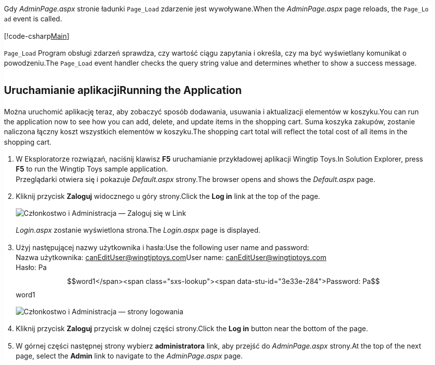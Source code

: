 <span data-ttu-id="3e33e-272">Gdy *AdminPage.aspx* stronie ładunki `Page_Load` zdarzenie jest wywoływane.</span><span class="sxs-lookup"><span data-stu-id="3e33e-272">When the *AdminPage.aspx* page reloads, the `Page_Load` event is called.</span></span>

[!code-csharp[Main](membership-and-administration/samples/sample17.cs)]

<span data-ttu-id="3e33e-273">`Page_Load` Program obsługi zdarzeń sprawdza, czy wartość ciągu zapytania i określa, czy ma być wyświetlany komunikat o powodzeniu.</span><span class="sxs-lookup"><span data-stu-id="3e33e-273">The `Page_Load` event handler checks the query string value and determines whether to show a success message.</span></span>

## <a name="running-the-application"></a><span data-ttu-id="3e33e-274">Uruchamianie aplikacji</span><span class="sxs-lookup"><span data-stu-id="3e33e-274">Running the Application</span></span>

<span data-ttu-id="3e33e-275">Można uruchomić aplikację teraz, aby zobaczyć sposób dodawania, usuwania i aktualizacji elementów w koszyku.</span><span class="sxs-lookup"><span data-stu-id="3e33e-275">You can run the application now to see how you can add, delete, and update items in the shopping cart.</span></span> <span data-ttu-id="3e33e-276">Suma koszyka zakupów, zostanie naliczona łączny koszt wszystkich elementów w koszyku.</span><span class="sxs-lookup"><span data-stu-id="3e33e-276">The shopping cart total will reflect the total cost of all items in the shopping cart.</span></span>

1. <span data-ttu-id="3e33e-277">W Eksploratorze rozwiązań, naciśnij klawisz **F5** uruchamianie przykładowej aplikacji Wingtip Toys.</span><span class="sxs-lookup"><span data-stu-id="3e33e-277">In Solution Explorer, press **F5** to run the Wingtip Toys sample application.</span></span>  
   <span data-ttu-id="3e33e-278">Przeglądarki otwiera się i pokazuje *Default.aspx* strony.</span><span class="sxs-lookup"><span data-stu-id="3e33e-278">The browser opens and shows the *Default.aspx* page.</span></span>
2. <span data-ttu-id="3e33e-279">Kliknij przycisk **Zaloguj** widocznego u góry strony.</span><span class="sxs-lookup"><span data-stu-id="3e33e-279">Click the **Log in** link at the top of the page.</span></span> 

    ![Członkostwo i Administracja — Zaloguj się w Link](membership-and-administration/_static/image2.png)

   <span data-ttu-id="3e33e-281">*Login.aspx* zostanie wyświetlona strona.</span><span class="sxs-lookup"><span data-stu-id="3e33e-281">The *Login.aspx* page is displayed.</span></span>
3. <span data-ttu-id="3e33e-282">Użyj następującej nazwy użytkownika i hasła:</span><span class="sxs-lookup"><span data-stu-id="3e33e-282">Use the following user name and password:</span></span>  
   <span data-ttu-id="3e33e-283">Nazwa użytkownika: canEditUser@wingtiptoys.com</span><span class="sxs-lookup"><span data-stu-id="3e33e-283">User name: canEditUser@wingtiptoys.com</span></span>  
   <span data-ttu-id="3e33e-284">Hasło: Pa$$word1</span><span class="sxs-lookup"><span data-stu-id="3e33e-284">Password: Pa$$word1</span></span> 

    ![Członkostwo i Administracja — strony logowania](membership-and-administration/_static/image3.png)
4. <span data-ttu-id="3e33e-286">Kliknij przycisk **Zaloguj** przycisk w dolnej części strony.</span><span class="sxs-lookup"><span data-stu-id="3e33e-286">Click the **Log in** button near the bottom of the page.</span></span>
5. <span data-ttu-id="3e33e-287">W górnej części następnej strony wybierz **administratora** link, aby przejść do *AdminPage.aspx* strony.</span><span class="sxs-lookup"><span data-stu-id="3e33e-287">At the top of the next page, select the **Admin** link to navigate to the *AdminPage.aspx* page.</span></span> 

